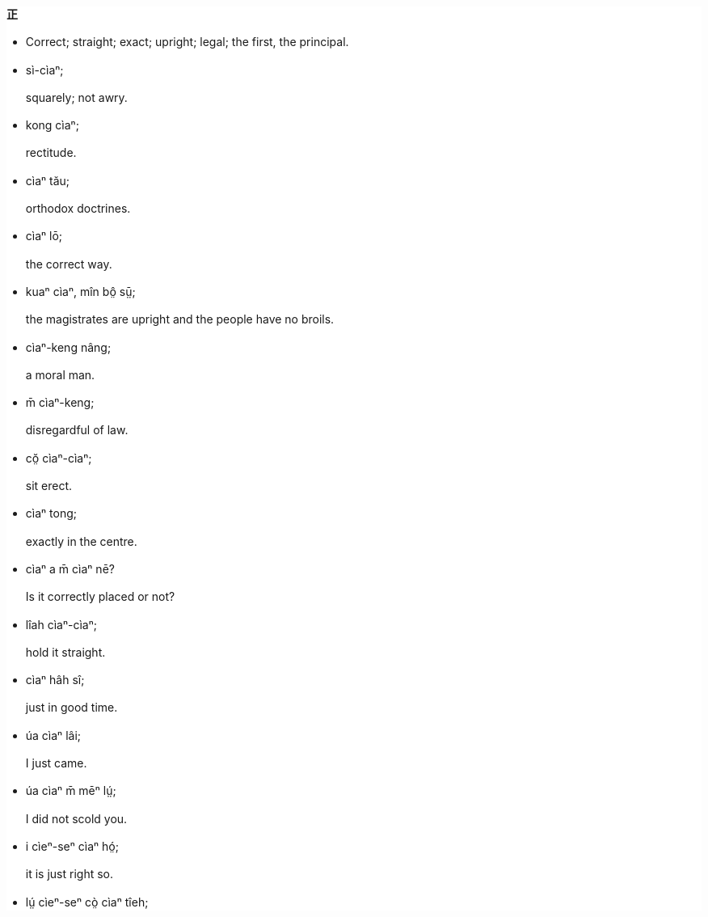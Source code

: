 **正**
- Correct; straight; exact; upright; legal; the first, the principal.

- sì-cìaⁿ;

  squarely; not awry.

- kong cìaⁿ;

  rectitude.

- cìaⁿ tău;

  orthodox doctrines.

- cìaⁿ lō;

  the correct way.

- kuaⁿ cìaⁿ, mîn bô̤ sṳ̄;

  the magistrates are upright and the people have no broils.

- cìaⁿ-keng nâng;

  a moral man.

- m̄ cìaⁿ-keng;

  disregardful of law.

- cŏ̤ cìaⁿ-cìaⁿ;

  sit erect.

- cìaⁿ tong;

  exactly in the centre.

- cìaⁿ a m̄ cìaⁿ nē?

  Is it correctly placed or not?

- lîah cìaⁿ-cìaⁿ;

  hold it straight.

- cìaⁿ hâh sî;

  just in good time.

- úa cìaⁿ lâi;

  I just came.

- úa cìaⁿ m̄ mēⁿ lṳ́;

  I did not scold you.

- i cìeⁿ-seⁿ cìaⁿ hó̤;

  it is just right so.

- lṳ́ cìeⁿ-seⁿ cò̤ cìaⁿ tîeh;
